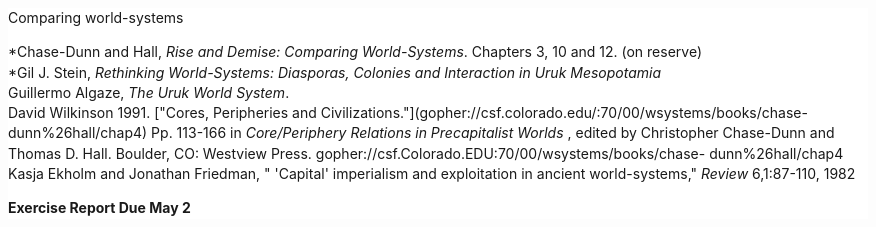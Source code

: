 Comparing world-systems

*Chase-Dunn and Hall, _Rise and Demise: Comparing World-Systems_. Chapters 3, 10 and 12. (on reserve)   
*Gil J. Stein, _Rethinking World-Systems: Diasporas, Colonies and Interaction in Uruk Mesopotamia_   
Guillermo Algaze, _The Uruk World System_.  
David Wilkinson 1991. ["Cores, Peripheries and
Civilizations."](gopher://csf.colorado.edu/:70/00/wsystems/books/chase-
dunn%26hall/chap4) Pp. 113-166 in _Core/Periphery Relations in Precapitalist
Worlds_ , edited by Christopher Chase-Dunn and Thomas D. Hall. Boulder, CO:
Westview Press. gopher://csf.Colorado.EDU:70/00/wsystems/books/chase-
dunn%26hall/chap4  
Kasja Ekholm and Jonathan Friedman, " 'Capital' imperialism and exploitation
in ancient world-systems," _Review_ 6,1:87-110, 1982

**Exercise Report Due May 2**

